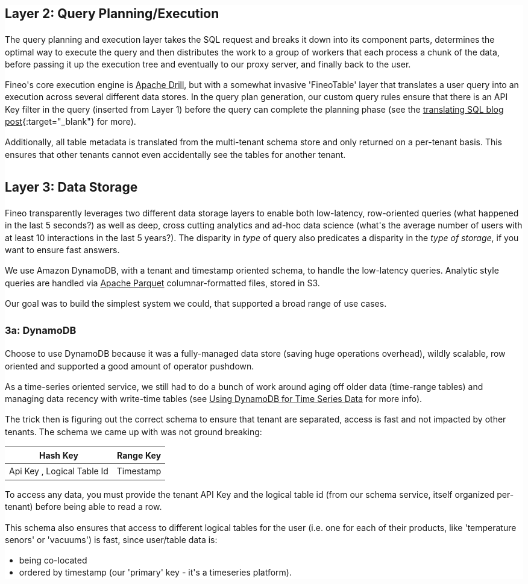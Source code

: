 ## Layer 2: Query Planning/Execution

The query planning and execution layer takes the SQL request and breaks it down into its component parts, determines the optimal way to execute the query and then distributes the work to a group of workers that each process a chunk of the data, before passing it up the execution tree and eventually to our proxy server, and finally back to the user.

Fineo's core execution engine is [Apache Drill], but with a somewhat invasive 'FineoTable' layer that translates a user query into an execution across several different data stores. In the query plan generation, our custom query rules ensure that there is an API Key filter in the query (inserted from Layer 1) before the query can complete the planning phase (see the [translating SQL blog post](/2017/05/05/translating-sql-queries.html){:target="_blank"} for more).

Additionally, all table metadata is translated from the multi-tenant schema store and only returned on a per-tenant basis. This ensures that other tenants cannot even accidentally see the tables for another tenant.

## Layer 3: Data Storage

Fineo transparently leverages two different data storage layers to enable both low-latency, row-oriented queries (what happened in the last 5 seconds?) as well as deep, cross cutting analytics and ad-hoc data science (what's the average number of users with at least 10 interactions in the last 5 years?). The disparity in _type_ of query also predicates a disparity in the _type of storage_, if you want to ensure fast answers.

We use Amazon DynamoDB, with a tenant and timestamp oriented schema, to handle the low-latency queries. Analytic style queries are handled via [Apache Parquet] columnar-formatted files, stored in S3.

Our goal was to build the simplest system we could, that supported a broad range of use cases.

### 3a: DynamoDB

Choose to use DynamoDB because it was a fully-managed data store (saving huge operations overhead), wildly scalable, row oriented and supported a good amount of operator pushdown.

As a time-series oriented service, we still had to do a bunch of work around aging off older data (time-range tables) and managing data recency with write-time tables (see [Using DynamoDB for Time Series Data] for more info).

The trick then is figuring out the correct schema to ensure that tenant are separated, access is fast and not impacted by other tenants. The schema we came up with was not ground breaking:

| Hash Key | Range Key |
|-----------|----------|
| Api Key , Logical Table Id   | Timestamp |

To access any data, you must provide the tenant API Key and the logical table id (from our schema service, itself organized per-tenant) before being able to read a row.

This schema also ensures that access to different logical tables for the user (i.e. one for each of their products, like 'temperature senors' or 'vacuums') is fast, since user/table data is:

 - being co-located
 - ordered by timestamp (our 'primary' key - it's a timeseries platform).


[Apache Parquet]: https://parquet.apache.org/
[Glacier]: https://aws.amazon.com/glacier/
[Apache Calcite]: https://calcite.apache.org
[Apache Drill]: https://drill.apache.org
[Fineo]: https://fineo.io
[Using DynamoDB for Time Series Data]: /2017/05/10/dynamo-for-time-series.html